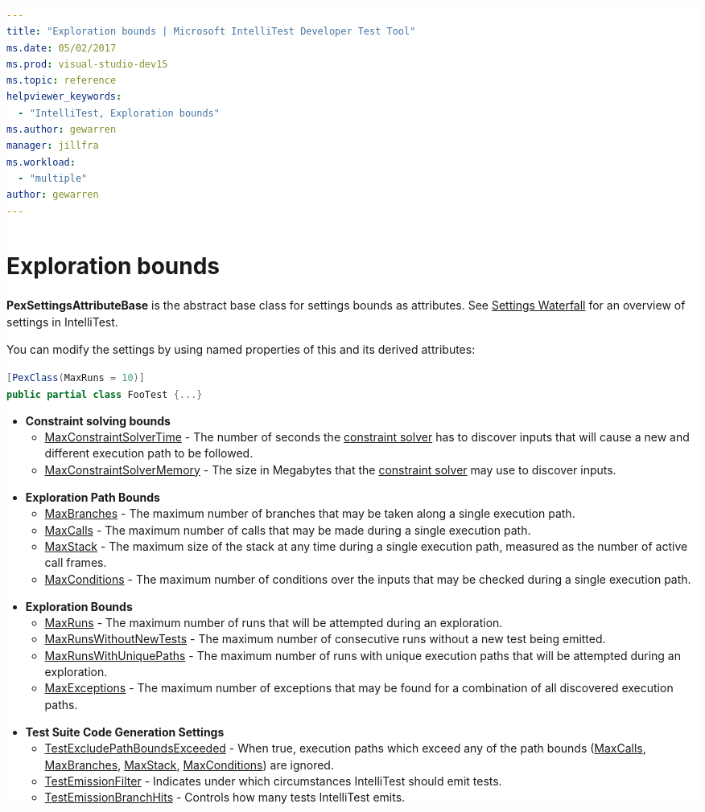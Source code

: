 ```yaml
---
title: "Exploration bounds | Microsoft IntelliTest Developer Test Tool"
ms.date: 05/02/2017
ms.prod: visual-studio-dev15
ms.topic: reference
helpviewer_keywords:
  - "IntelliTest, Exploration bounds"
ms.author: gewarren
manager: jillfra
ms.workload:
  - "multiple"
author: gewarren
---
```

# Exploration bounds

**PexSettingsAttributeBase** is the abstract base class for settings bounds as attributes. See [Settings Waterfall](settings-waterfall.md) for an overview of settings in IntelliTest.

You can modify the settings by using named properties of this and its derived attributes:

```csharp
[PexClass(MaxRuns = 10)]
public partial class FooTest {...}
```

* **Constraint solving bounds**
  * [MaxConstraintSolverTime](#maxconstraintsolvertime) - The number of seconds the [constraint solver](input-generation.md#constraint-solver) has to discover inputs that will cause a new and different execution path to be followed.
  * [MaxConstraintSolverMemory](#maxconstraintsolvermemory) - The size in Megabytes that the [constraint solver](input-generation.md#constraint-solver) may use to discover inputs.<p />
* **Exploration Path Bounds**
  * [MaxBranches](#maxbranches) - The maximum number of branches that may be taken along a single execution path.
  * [MaxCalls](#maxcalls) - The maximum number of calls that may be made during a single execution path.
  * [MaxStack](#maxstack) - The maximum size of the stack at any time during a single execution path, measured as the number of active call frames.
  * [MaxConditions](#maxconditions) - The maximum number of conditions over the inputs that may be checked during a single execution path.<p />
* **Exploration Bounds**
  * [MaxRuns](#maxruns) - The maximum number of runs that will be attempted during an exploration.
  * [MaxRunsWithoutNewTests](#maxrunswithoutnewtests) - The maximum number of consecutive runs without a new test being emitted.
  * [MaxRunsWithUniquePaths](#maxrunswithuniquepaths) - The maximum number of runs with unique execution paths that will be attempted during an exploration.
  * [MaxExceptions](#maxexceptions) - The maximum number of exceptions that may be found for a combination of all discovered execution paths.<p />
* **Test Suite Code Generation Settings**
  * [TestExcludePathBoundsExceeded](#testexcludepathboundsexceeded) - When true, execution paths which exceed any of the path bounds ([MaxCalls](#maxcalls), [MaxBranches](#maxbranches), [MaxStack](#maxstack), [MaxConditions](#maxconditions)) are ignored.
  * [TestEmissionFilter](#testemissionfilter) - Indicates under which circumstances IntelliTest should emit tests.
  * [TestEmissionBranchHits](#testemissionbranchhits) - Controls how many tests IntelliTest emits.
